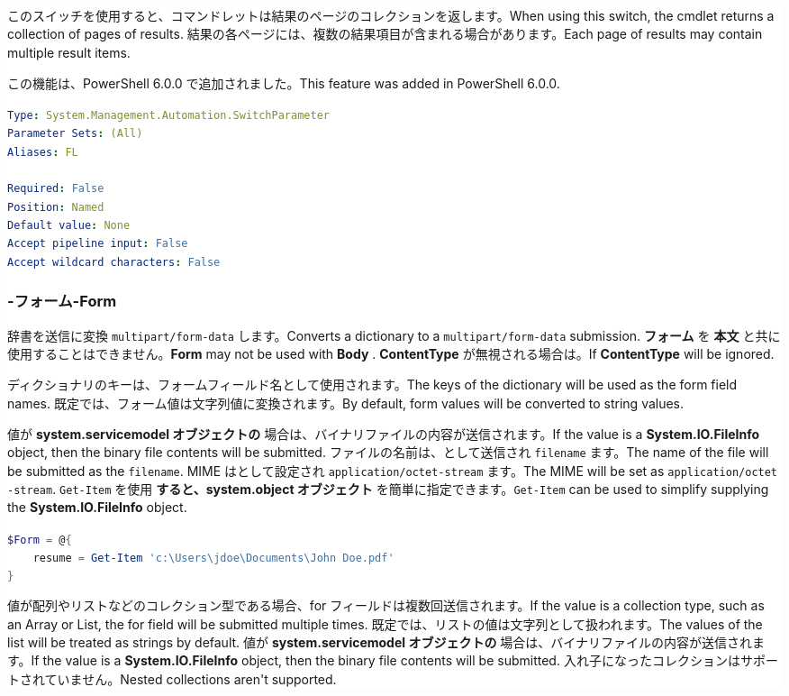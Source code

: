 <span data-ttu-id="fbc8e-229">このスイッチを使用すると、コマンドレットは結果のページのコレクションを返します。</span><span class="sxs-lookup"><span data-stu-id="fbc8e-229">When using this switch, the cmdlet returns a collection of pages of results.</span></span> <span data-ttu-id="fbc8e-230">結果の各ページには、複数の結果項目が含まれる場合があります。</span><span class="sxs-lookup"><span data-stu-id="fbc8e-230">Each page of results may contain multiple result items.</span></span>

<span data-ttu-id="fbc8e-231">この機能は、PowerShell 6.0.0 で追加されました。</span><span class="sxs-lookup"><span data-stu-id="fbc8e-231">This feature was added in PowerShell 6.0.0.</span></span>

```yaml
Type: System.Management.Automation.SwitchParameter
Parameter Sets: (All)
Aliases: FL

Required: False
Position: Named
Default value: None
Accept pipeline input: False
Accept wildcard characters: False
```

### <span data-ttu-id="fbc8e-232">-フォーム</span><span class="sxs-lookup"><span data-stu-id="fbc8e-232">-Form</span></span>

<span data-ttu-id="fbc8e-233">辞書を送信に変換 `multipart/form-data` します。</span><span class="sxs-lookup"><span data-stu-id="fbc8e-233">Converts a dictionary to a `multipart/form-data` submission.</span></span> <span data-ttu-id="fbc8e-234">**フォーム** を **本文** と共に使用することはできません。</span><span class="sxs-lookup"><span data-stu-id="fbc8e-234">**Form** may not be used with **Body** .</span></span>
<span data-ttu-id="fbc8e-235">**ContentType** が無視される場合は。</span><span class="sxs-lookup"><span data-stu-id="fbc8e-235">If **ContentType** will be ignored.</span></span>

<span data-ttu-id="fbc8e-236">ディクショナリのキーは、フォームフィールド名として使用されます。</span><span class="sxs-lookup"><span data-stu-id="fbc8e-236">The keys of the dictionary will be used as the form field names.</span></span> <span data-ttu-id="fbc8e-237">既定では、フォーム値は文字列値に変換されます。</span><span class="sxs-lookup"><span data-stu-id="fbc8e-237">By default, form values will be converted to string values.</span></span>

<span data-ttu-id="fbc8e-238">値が **system.servicemodel オブジェクトの** 場合は、バイナリファイルの内容が送信されます。</span><span class="sxs-lookup"><span data-stu-id="fbc8e-238">If the value is a **System.IO.FileInfo** object, then the binary file contents will be submitted.</span></span>
<span data-ttu-id="fbc8e-239">ファイルの名前は、として送信され `filename` ます。</span><span class="sxs-lookup"><span data-stu-id="fbc8e-239">The name of the file will be submitted as the `filename`.</span></span> <span data-ttu-id="fbc8e-240">MIME はとして設定され `application/octet-stream` ます。</span><span class="sxs-lookup"><span data-stu-id="fbc8e-240">The MIME will be set as `application/octet-stream`.</span></span> <span data-ttu-id="fbc8e-241">`Get-Item` を使用 **すると、system.object オブジェクト** を簡単に指定できます。</span><span class="sxs-lookup"><span data-stu-id="fbc8e-241">`Get-Item` can be used to simplify supplying the **System.IO.FileInfo** object.</span></span>

```powershell
$Form = @{
    resume = Get-Item 'c:\Users\jdoe\Documents\John Doe.pdf'
}
```

<span data-ttu-id="fbc8e-242">値が配列やリストなどのコレクション型である場合、for フィールドは複数回送信されます。</span><span class="sxs-lookup"><span data-stu-id="fbc8e-242">If the value is a collection type, such as an Array or List, the for field will be submitted multiple times.</span></span> <span data-ttu-id="fbc8e-243">既定では、リストの値は文字列として扱われます。</span><span class="sxs-lookup"><span data-stu-id="fbc8e-243">The values of the list will be treated as strings by default.</span></span> <span data-ttu-id="fbc8e-244">値が **system.servicemodel オブジェクトの** 場合は、バイナリファイルの内容が送信されます。</span><span class="sxs-lookup"><span data-stu-id="fbc8e-244">If the value is a **System.IO.FileInfo** object, then the binary file contents will be submitted.</span></span> <span data-ttu-id="fbc8e-245">入れ子になったコレクションはサポートされていません。</span><span class="sxs-lookup"><span data-stu-id="fbc8e-245">Nested collections aren't supported.</span></span>
